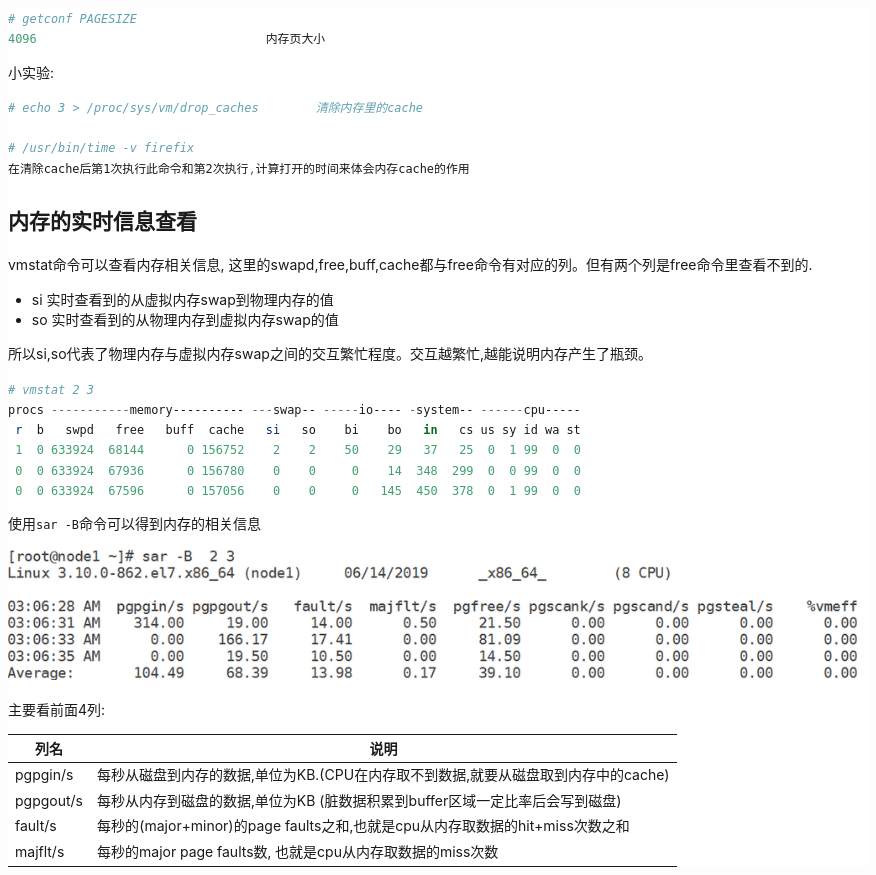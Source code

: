 

~~~powershell
# getconf PAGESIZE
4096								内存页大小
~~~



小实验:

~~~powershell
# echo 3 > /proc/sys/vm/drop_caches        清除内存里的cache

# /usr/bin/time -v firefix     
在清除cache后第1次执行此命令和第2次执行,计算打开的时间来体会内存cache的作用
~~~



## 内存的实时信息查看

vmstat命令可以查看内存相关信息, 这里的swapd,free,buff,cache都与free命令有对应的列。但有两个列是free命令里查看不到的.

* si  实时查看到的从虚拟内存swap到物理内存的值
* so 实时查看到的从物理内存到虚拟内存swap的值

所以si,so代表了物理内存与虚拟内存swap之间的交互繁忙程度。交互越繁忙,越能说明内存产生了瓶颈。

~~~powershell
# vmstat 2 3
procs -----------memory---------- ---swap-- -----io---- -system-- ------cpu-----
 r  b   swpd   free   buff  cache   si   so    bi    bo   in   cs us sy id wa st
 1  0 633924  68144      0 156752    2    2    50    29   37   25  0  1 99  0  0
 0  0 633924  67936      0 156780    0    0     0    14  348  299  0  0 99  0  0
 0  0 633924  67596      0 157056    0    0     0   145  450  378  0  1 99  0  0
~~~



使用`sar -B`命令可以得到内存的相关信息

![1560524261364](运维调优图片/sar_内存.png)

主要看前面4列:

| 列名      | 说明                                                         |
| --------- | ------------------------------------------------------------ |
| pgpgin/s  | 每秒从磁盘到内存的数据,单位为KB.(CPU在内存取不到数据,就要从磁盘取到内存中的cache) |
| pgpgout/s | 每秒从内存到磁盘的数据,单位为KB (脏数据积累到buffer区域一定比率后会写到磁盘) |
| fault/s   | 每秒的(major+minor)的page faults之和,也就是cpu从内存取数据的hit+miss次数之和 |
| majflt/s  | 每秒的major page faults数, 也就是cpu从内存取数据的miss次数   |
